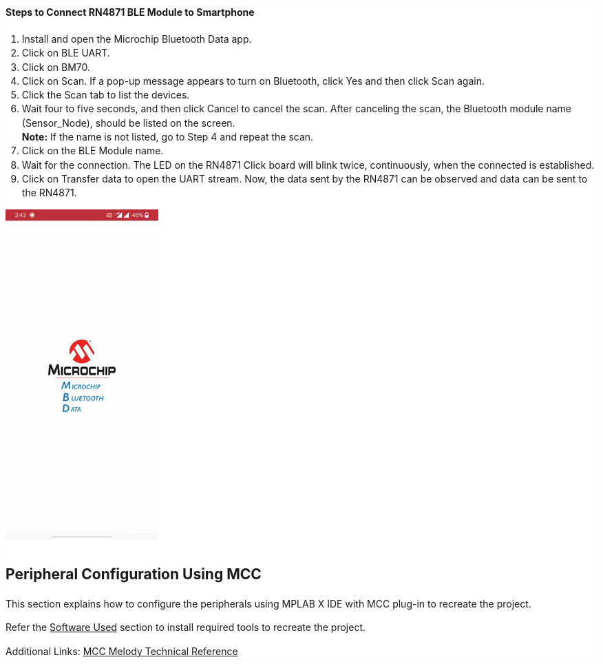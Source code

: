 #### Steps to Connect RN4871 BLE Module to Smartphone
1. Install and open the Microchip Bluetooth Data app.
2. Click on BLE UART.
3. Click on BM70.
4. Click on Scan. If a pop-up message appears to turn on Bluetooth, click Yes and then click Scan again.
5. Click the Scan tab to list the devices.
6. Wait four to five seconds, and then click Cancel to cancel the scan. After canceling the scan, the Bluetooth module name (Sensor_Node), should be listed on the screen.<br>
**Note:** If the name is not listed, go to Step 4 and repeat the scan.<br>
7. Click on the BLE Module name.
8. Wait for the connection. The LED on the RN4871 Click board will blink twice, continuously, when the connected is established.
9. Click on Transfer data to open the UART stream. Now, the data sent by the RN4871 can be observed and data can be sent to the RN4871.

![connection-steps](images/connection-steps.gif)

## Peripheral Configuration Using MCC
This section explains how to configure the peripherals using MPLAB X IDE with MCC plug-in to recreate the project.

Refer the [Software Used](https://github.com/microchip-pic-avr-examples/pic16f17146-pir-sensor-node-with-ble-mplab-mcc#software-used) section to install required tools to recreate the project.

Additional Links: [MCC Melody Technical Reference](https://onlinedocs.microchip.com/v2/keyword-lookup?keyword=MCC.MELODY.INTRODUCTION&redirect=true)
